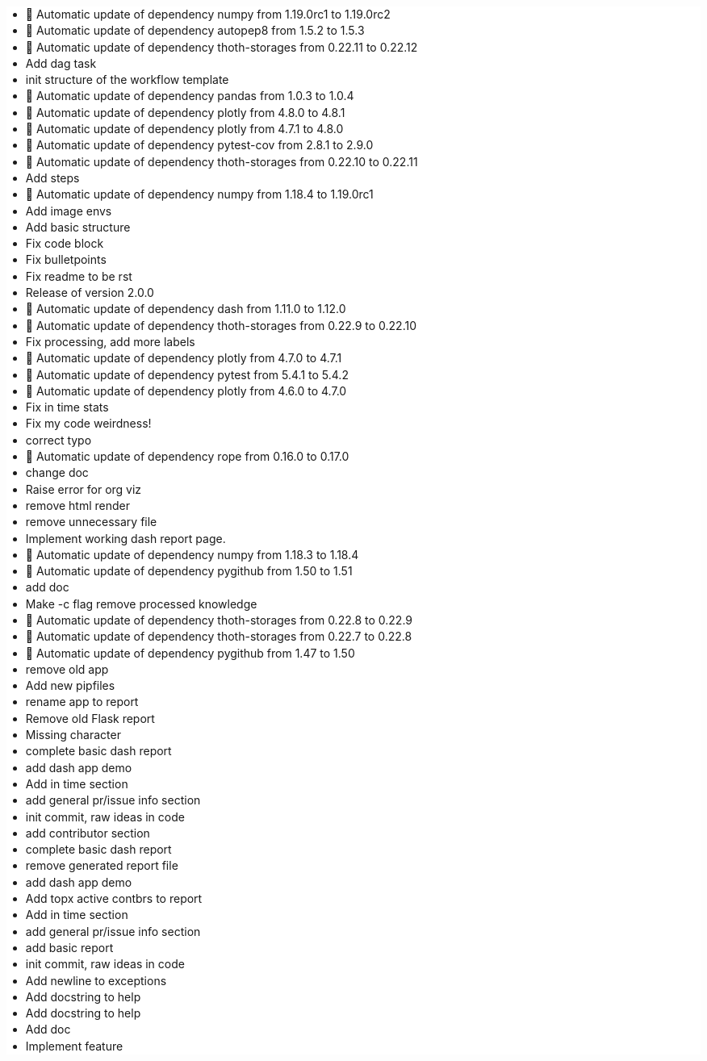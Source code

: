 * :pushpin: Automatic update of dependency numpy from 1.19.0rc1 to 1.19.0rc2
* :pushpin: Automatic update of dependency autopep8 from 1.5.2 to 1.5.3
* :pushpin: Automatic update of dependency thoth-storages from 0.22.11 to 0.22.12
* Add dag task
* init structure of the workflow template
* :pushpin: Automatic update of dependency pandas from 1.0.3 to 1.0.4
* :pushpin: Automatic update of dependency plotly from 4.8.0 to 4.8.1
* :pushpin: Automatic update of dependency plotly from 4.7.1 to 4.8.0
* :pushpin: Automatic update of dependency pytest-cov from 2.8.1 to 2.9.0
* :pushpin: Automatic update of dependency thoth-storages from 0.22.10 to 0.22.11
* Add steps
* :pushpin: Automatic update of dependency numpy from 1.18.4 to 1.19.0rc1
* Add image envs
* Add basic structure
* Fix code block
* Fix bulletpoints
* Fix readme to be rst
* Release of version 2.0.0
* :pushpin: Automatic update of dependency dash from 1.11.0 to 1.12.0
* :pushpin: Automatic update of dependency thoth-storages from 0.22.9 to 0.22.10
* Fix processing, add more labels
* :pushpin: Automatic update of dependency plotly from 4.7.0 to 4.7.1
* :pushpin: Automatic update of dependency pytest from 5.4.1 to 5.4.2
* :pushpin: Automatic update of dependency plotly from 4.6.0 to 4.7.0
* Fix in time stats
* Fix my code weirdness!
* correct typo
* :pushpin: Automatic update of dependency rope from 0.16.0 to 0.17.0
* change doc
* Raise error for org viz
* remove html render
* remove unnecessary file
* Implement working dash report page.
* :pushpin: Automatic update of dependency numpy from 1.18.3 to 1.18.4
* :pushpin: Automatic update of dependency pygithub from 1.50 to 1.51
* add doc
* Make -c flag remove processed knowledge
* :pushpin: Automatic update of dependency thoth-storages from 0.22.8 to 0.22.9
* :pushpin: Automatic update of dependency thoth-storages from 0.22.7 to 0.22.8
* :pushpin: Automatic update of dependency pygithub from 1.47 to 1.50
* remove old app
* Add new pipfiles
* rename app to report
* Remove old Flask report
* Missing character
* complete basic dash report
* add dash app demo
* Add in time section
* add general pr/issue info section
* init commit, raw ideas in code
* add contributor section
* complete basic dash report
* remove generated report file
* add dash app demo
* Add topx active contbrs to report
* Add in time section
* add general pr/issue info section
* add basic report
* init commit, raw ideas in code
* Add newline to exceptions
* Add docstring to help
* Add docstring to help
* Add doc
* Implement feature